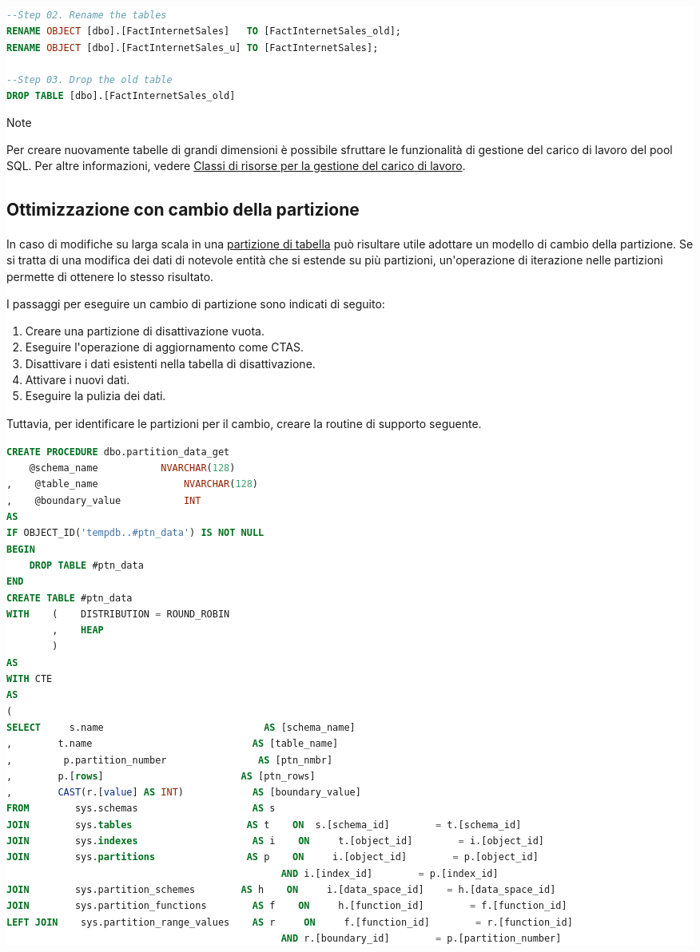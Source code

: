 ```sql
--Step 02. Rename the tables
RENAME OBJECT [dbo].[FactInternetSales]   TO [FactInternetSales_old];
RENAME OBJECT [dbo].[FactInternetSales_u] TO [FactInternetSales];

--Step 03. Drop the old table
DROP TABLE [dbo].[FactInternetSales_old]
```

> [!NOTE]
> Per creare nuovamente tabelle di grandi dimensioni è possibile sfruttare le funzionalità di gestione del carico di lavoro del pool SQL. Per altre informazioni, vedere [Classi di risorse per la gestione del carico di lavoro](../sql-data-warehouse/resource-classes-for-workload-management.md?toc=/azure/synapse-analytics/toc.json&bc=/azure/synapse-analytics/breadcrumb/toc.json).

## <a name="optimizing-with-partition-switching"></a>Ottimizzazione con cambio della partizione

In caso di modifiche su larga scala in una [partizione di tabella](../sql-data-warehouse/sql-data-warehouse-tables-partition.md?toc=/azure/synapse-analytics/toc.json&bc=/azure/synapse-analytics/breadcrumb/toc.json) può risultare utile adottare un modello di cambio della partizione. Se si tratta di una modifica dei dati di notevole entità che si estende su più partizioni, un'operazione di iterazione nelle partizioni permette di ottenere lo stesso risultato.

I passaggi per eseguire un cambio di partizione sono indicati di seguito:

1. Creare una partizione di disattivazione vuota.
2. Eseguire l'operazione di aggiornamento come CTAS.
3. Disattivare i dati esistenti nella tabella di disattivazione.
4. Attivare i nuovi dati.
5. Eseguire la pulizia dei dati.

Tuttavia, per identificare le partizioni per il cambio, creare la routine di supporto seguente.  

```sql
CREATE PROCEDURE dbo.partition_data_get
    @schema_name           NVARCHAR(128)
,    @table_name               NVARCHAR(128)
,    @boundary_value           INT
AS
IF OBJECT_ID('tempdb..#ptn_data') IS NOT NULL
BEGIN
    DROP TABLE #ptn_data
END
CREATE TABLE #ptn_data
WITH    (    DISTRIBUTION = ROUND_ROBIN
        ,    HEAP
        )
AS
WITH CTE
AS
(
SELECT     s.name                            AS [schema_name]
,        t.name                            AS [table_name]
,         p.partition_number                AS [ptn_nmbr]
,        p.[rows]                        AS [ptn_rows]
,        CAST(r.[value] AS INT)            AS [boundary_value]
FROM        sys.schemas                    AS s
JOIN        sys.tables                    AS t    ON  s.[schema_id]        = t.[schema_id]
JOIN        sys.indexes                    AS i    ON     t.[object_id]        = i.[object_id]
JOIN        sys.partitions                AS p    ON     i.[object_id]        = p.[object_id]
                                                AND i.[index_id]        = p.[index_id]
JOIN        sys.partition_schemes        AS h    ON     i.[data_space_id]    = h.[data_space_id]
JOIN        sys.partition_functions        AS f    ON     h.[function_id]        = f.[function_id]
LEFT JOIN    sys.partition_range_values    AS r     ON     f.[function_id]        = r.[function_id]
                                                AND r.[boundary_id]        = p.[partition_number]
```